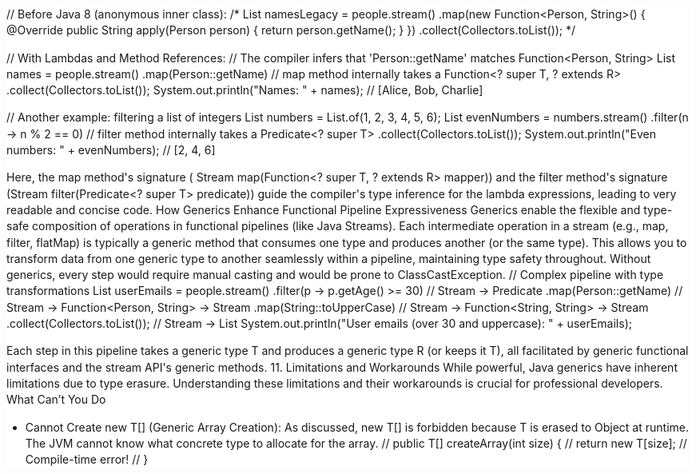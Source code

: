 // Before Java 8 (anonymous inner class):
/*
List<String> namesLegacy = people.stream()
    .map(new Function<Person, String>() {
        @Override
        public String apply(Person person) {
            return person.getName();
        }
    })
    .collect(Collectors.toList());
*/

// With Lambdas and Method References:
// The compiler infers that 'Person::getName' matches Function<Person, String>
List<String> names = people.stream()
    .map(Person::getName) // map method internally takes a Function<? super T, ? extends R>
    .collect(Collectors.toList());
System.out.println("Names: " + names); // [Alice, Bob, Charlie]

// Another example: filtering a list of integers
List<Integer> numbers = List.of(1, 2, 3, 4, 5, 6);
List<Integer> evenNumbers = numbers.stream()
    .filter(n -> n % 2 == 0) // filter method internally takes a Predicate<? super T>
    .collect(Collectors.toList());
System.out.println("Even numbers: " + evenNumbers); // [2, 4, 6]

Here, the map method's signature (<R> Stream<R> map(Function<? super T, ? extends R> mapper)) and the filter method's signature (Stream<T> filter(Predicate<? super T> predicate)) guide the compiler's type inference for the lambda expressions, leading to very readable and concise code.
How Generics Enhance Functional Pipeline Expressiveness
Generics enable the flexible and type-safe composition of operations in functional pipelines (like Java Streams). Each intermediate operation in a stream (e.g., map, filter, flatMap) is typically a generic method that consumes one type and produces another (or the same type).
This allows you to transform data from one generic type to another seamlessly within a pipeline, maintaining type safety throughout. Without generics, every step would require manual casting and would be prone to ClassCastException.
// Complex pipeline with type transformations
List<String> userEmails = people.stream()
    .filter(p -> p.getAge() >= 30) // Stream<Person> -> Predicate<Person>
    .map(Person::getName)         // Stream<Person> -> Function<Person, String> -> Stream<String>
    .map(String::toUpperCase)     // Stream<String> -> Function<String, String> -> Stream<String>
    .collect(Collectors.toList()); // Stream<String> -> List<String>
System.out.println("User emails (over 30 and uppercase): " + userEmails);

Each step in this pipeline takes a generic type T and produces a generic type R (or keeps it T), all facilitated by generic functional interfaces and the stream API's generic methods.
11. Limitations and Workarounds
While powerful, Java generics have inherent limitations due to type erasure. Understanding these limitations and their workarounds is crucial for professional developers.
What Can’t You Do
 * Cannot Create new T[] (Generic Array Creation):
   As discussed, new T[] is forbidden because T is erased to Object at runtime. The JVM cannot know what concrete type to allocate for the array.
   // public <T> T[] createArray(int size) {
//     return new T[size]; // Compile-time error!
// }
